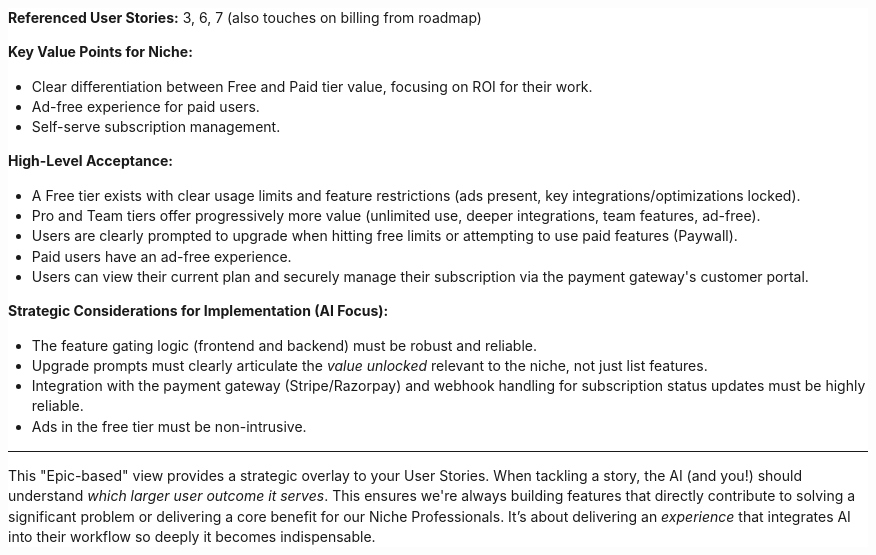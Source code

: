 **Referenced User Stories:** 3, 6, 7 (also touches on billing from roadmap)

**Key Value Points for Niche:**
*   Clear differentiation between Free and Paid tier value, focusing on ROI for their work.
*   Ad-free experience for paid users.
*   Self-serve subscription management.

**High-Level Acceptance:**
*   A Free tier exists with clear usage limits and feature restrictions (ads present, key integrations/optimizations locked).
*   Pro and Team tiers offer progressively more value (unlimited use, deeper integrations, team features, ad-free).
*   Users are clearly prompted to upgrade when hitting free limits or attempting to use paid features (Paywall).
*   Paid users have an ad-free experience.
*   Users can view their current plan and securely manage their subscription via the payment gateway's customer portal.

**Strategic Considerations for Implementation (AI Focus):**
*   The feature gating logic (frontend and backend) must be robust and reliable.
*   Upgrade prompts must clearly articulate the *value unlocked* relevant to the niche, not just list features.
*   Integration with the payment gateway (Stripe/Razorpay) and webhook handling for subscription status updates must be highly reliable.
*   Ads in the free tier must be non-intrusive.

---

This "Epic-based" view provides a strategic overlay to your User Stories. When tackling a story, the AI (and you!) should understand *which larger user outcome it serves*. This ensures we're always building features that directly contribute to solving a significant problem or delivering a core benefit for our Niche Professionals. It’s about delivering an *experience* that integrates AI into their workflow so deeply it becomes indispensable.